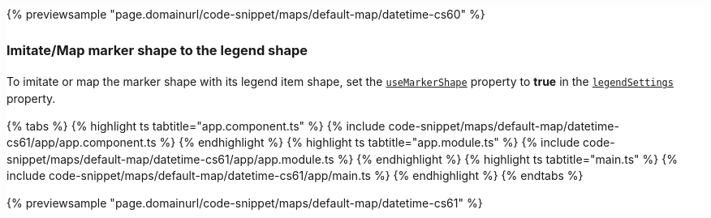 {% previewsample "page.domainurl/code-snippet/maps/default-map/datetime-cs60" %}

### Imitate/Map marker shape to the legend shape

To imitate or map the marker shape with its legend item shape, set the [`useMarkerShape`](https://ej2.syncfusion.com/angular/documentation/api/maps/legendSettingsModel/#usemarkershape) property to **true** in the [`legendSettings`](https://ej2.syncfusion.com/angular/documentation/api/maps/legendSettingsModel) property.

{% tabs %}
{% highlight ts tabtitle="app.component.ts" %}
{% include code-snippet/maps/default-map/datetime-cs61/app/app.component.ts %}
{% endhighlight %}
{% highlight ts tabtitle="app.module.ts" %}
{% include code-snippet/maps/default-map/datetime-cs61/app/app.module.ts %}
{% endhighlight %}
{% highlight ts tabtitle="main.ts" %}
{% include code-snippet/maps/default-map/datetime-cs61/app/main.ts %}
{% endhighlight %}
{% endtabs %}
  
{% previewsample "page.domainurl/code-snippet/maps/default-map/datetime-cs61" %}